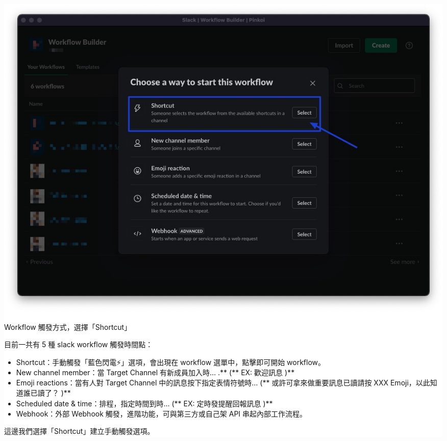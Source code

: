 ![](/assets/d61062833c1a/1*q94eI0z8ljhBrjrPEGWa8w.jpeg)


Workflow 觸發方式，選擇「Shortcut」

目前一共有 5 種 slack workflow 觸發時間點：
- Shortcut：手動觸發「藍色閃電⚡️」選項，會出現在 workflow 選單中，點擊即可開始 workflow。
- New channel member：當 Target Channel 有新成員加入時… \.** \(** EX: 歡迎訊息 \)**
- Emoji reactions：當有人對 Target Channel 中的訊息按下指定表情符號時… \(** 或許可拿來做重要訊息已讀請按 XXX Emoji，以此知道誰已讀了？ \)**
- Scheduled date & time：排程，指定時間到時… \(** EX: 定時發提醒回報訊息 \)**
- Webhook：外部 Webhook 觸發，進階功能，可與第三方或自己架 API 串起內部工作流程。


這邊我們選擇「Shortcut」建立手動觸發選項。

